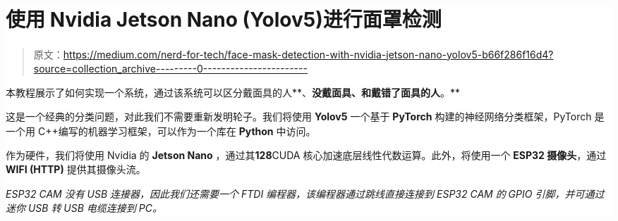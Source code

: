 # 使用 Nvidia Jetson Nano (Yolov5)进行面罩检测

> 原文：<https://medium.com/nerd-for-tech/face-mask-detection-with-nvidia-jetson-nano-yolov5-b66f286f16d4?source=collection_archive---------0----------------------->

本教程展示了如何实现一个系统，通过该系统可以区分戴面具的人**、**没戴面具、**和戴错了**面具的人**。**

这是一个经典的分类问题，对此我们不需要重新发明轮子。我们将使用 **Yolov5** 一个基于 **PyTorch** 构建的神经网络分类框架，PyTorch 是一个用 C++编写的机器学习框架，可以作为一个库在 **Python** 中访问。

作为硬件，我们将使用 Nvidia 的 **Jetson Nano** ，通过其**128**CUDA 核心加速底层线性代数运算。此外，将使用一个 **ESP32 摄像头**，通过 **WIFI (HTTP)** 提供其摄像头流。

*ESP32 CAM 没有 USB 连接器，因此我们还需要一个 FTDI 编程器，该编程器通过跳线直接连接到 ESP32 CAM 的 GPIO 引脚，并可通过迷你 USB 转 USB 电缆连接到 PC。*
